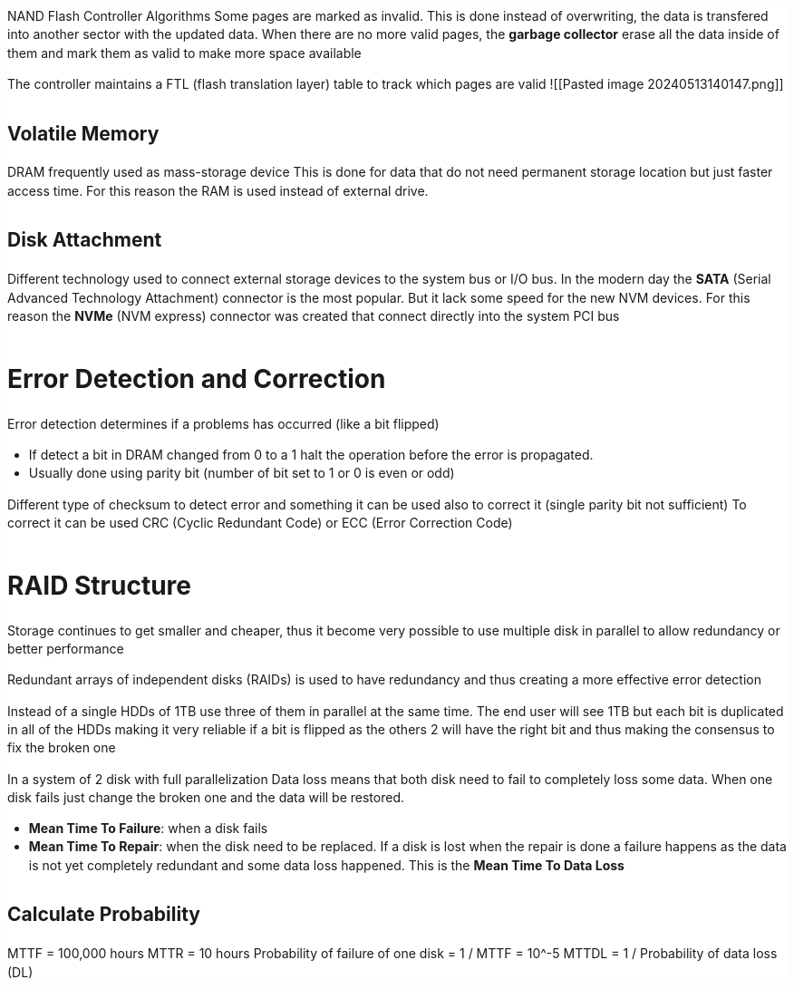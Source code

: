 NAND Flash Controller Algorithms
Some pages are marked as invalid. This is done instead of overwriting, the data is transfered into another sector with the updated data. When there are no more valid pages, the **garbage collector** erase all the data inside of them and mark them as valid to make more space available

The controller maintains a FTL (flash translation layer) table to track which pages are valid
![[Pasted image 20240513140147.png]]
## Volatile Memory
DRAM frequently used as mass-storage device
This is done for data that do not need permanent storage location but just faster access time. For this reason the RAM is used instead of external drive.

## Disk Attachment
Different technology used to connect external storage devices to the system bus or I/O bus.
In the modern day the **SATA**  (Serial Advanced Technology Attachment) connector is the most popular. But it lack some speed for the new NVM devices.
For this reason the **NVMe** (NVM express) connector was created that connect directly into the system PCI bus

# Error Detection and Correction
Error detection determines if a problems has occurred (like a bit flipped)
- If detect a bit in DRAM changed from 0 to a 1 halt the operation before the error is propagated.
- Usually done using parity bit (number of bit set to 1 or 0 is even or odd)

Different type of checksum to detect error and something it can be used also to correct it  (single parity bit not sufficient)
To correct it can be used CRC (Cyclic Redundant Code) or ECC (Error Correction Code)

# RAID Structure
Storage continues to get smaller and cheaper, thus it become very possible to use multiple disk in parallel to allow redundancy or better performance

Redundant arrays of independent disks (RAIDs) is used to have redundancy and thus creating a more effective error detection

Instead of a single HDDs of 1TB use three of them in parallel at the same time. The end user will see 1TB but each bit is duplicated in all of the HDDs making it very reliable if a bit is flipped as the others 2 will have the right bit and thus making the consensus to fix the broken one

In a system of 2 disk with full parallelization
Data loss means that both disk need to fail to completely loss some data. When one disk fails just change the broken one and the data will be restored. 
- **Mean Time To Failure**: when a disk fails
- **Mean Time To Repair**: when the disk need to be replaced.
If a disk is lost when the repair is done a failure happens as the data is not yet completely redundant and some data loss happened. This is the **Mean Time To Data Loss**

## Calculate Probability
MTTF = 100,000 hours
MTTR = 10 hours
Probability of failure of one disk = 1 / MTTF = 10^-5
MTTDL = 1 / Probability of data loss (DL)

